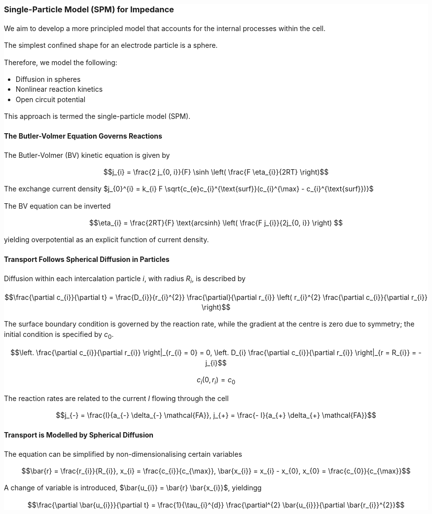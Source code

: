 ### Single-Particle Model (SPM) for Impedance

We aim to develop a more principled model that accounts for the internal processes within the cell.

The simplest confined shape for an electrode particle is a sphere.

Therefore, we model the following:

- Diffusion in spheres
- Nonlinear reaction kinetics
- Open circuit potential

This approach is termed the single-particle model (SPM).

#### The Butler-Volmer Equation Governs Reactions

The Butler-Volmer (BV) kinetic equation is given by

$$j_{i} = \frac{2 j_{0, i}}{F} \sinh \left( \frac{F \eta_{i}}{2RT} \right)$$

The exchange current density $j_{0}^{i} = k_{i} F \sqrt{c_{e}c_{i}^{\text{surf}}(c_{i}^{\max} - c_{i}^{\text{surf}})}$

The BV equation can be inverted

$$\eta_{i} = \frac{2RT}{F} \text{arcsinh} \left( \frac{F j_{i}}{2j_{0, i}} \right) $$

yielding overpotential as an explicit function of current density.

#### Transport Follows Spherical Diffusion in Particles

Diffusion within each intercalation particle $i$, with radius $R_{i}$, is described by

$$\frac{\partial c_{i}}{\partial t} = \frac{D_{i}}{r_{i}^{2}} \frac{\partial}{\partial r_{i}} \left( r_{i}^{2} \frac{\partial c_{i}}{\partial r_{i}} \right)$$

The surface boundary condition is governed by the reaction rate, while the gradient at the centre is zero due to symmetry; the initial condition is specified by $c_{0}$.

$$\left. \frac{\partial c_{i}}{\partial r_{i}} \right|_{r_{i} = 0} = 0, \left. D_{i} \frac{\partial c_{i}}{\partial r_{i}} \right|_{r = R_{i}} = - j_{i}$$

$$c_{i}(0, r_{i}) = c_{0}$$

The reaction rates are related to the current $I$ flowing through the cell

$$j_{-} = \frac{I}{a_{-} \delta_{-} \mathcal{FA}}, j_{+} = \frac{- I}{a_{+} \delta_{+} \mathcal{FA}}$$

#### Transport is Modelled by Spherical Diffusion

The equation can be simplified by non-dimensionalising certain variables

$$\bar{r} = \frac{r_{i}}{R_{i}}, x_{i} = \frac{c_{i}}{c_{\max}}, \bar{x_{i}} = x_{i} - x_{0}, x_{0} = \frac{c_{0}}{c_{\max}}$$

A change of variable is introduced, $\bar{u_{i}} = \bar{r} \bar{x_{i}}$, yieldingg

$$\frac{\partial \bar{u_{i}}}{\partial t} = \frac{1}{\tau_{i}^{d}} \frac{\partial^{2} \bar{u_{i}}}{\partial \bar{r_{i}}^{2}}$$
